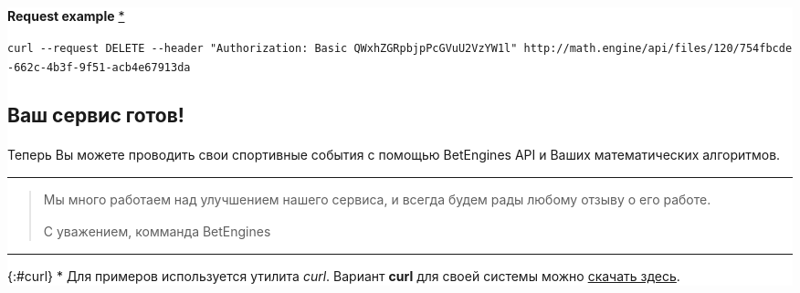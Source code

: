 **Request example** <a href="#curl">*<a/>

~~~
curl --request DELETE --header "Authorization: Basic QWxhZGRpbjpPcGVuU2VzYW1l" http://math.engine/api/files/120/754fbcde-662c-4b3f-9f51-acb4e67913da
~~~

## Ваш сервис готов!

Теперь Вы можете проводить свои спортивные события с помощью BetEngines API и Ваших математических алгоритмов.

<hr />

<blockquote class="blockquote-reverse">
  <p>Мы много работаем над улучшением нашего сервиса, и всегда будем рады любому отзыву о его работе.</p>
  <footer>С уважением, комманда BetEngines</footer>
</blockquote>

<hr />

{:#curl}
\* Для примеров используется утилита *curl*. Вариант **curl** для своей системы можно [скачать здесь](http://curl.haxx.se/download.html).

